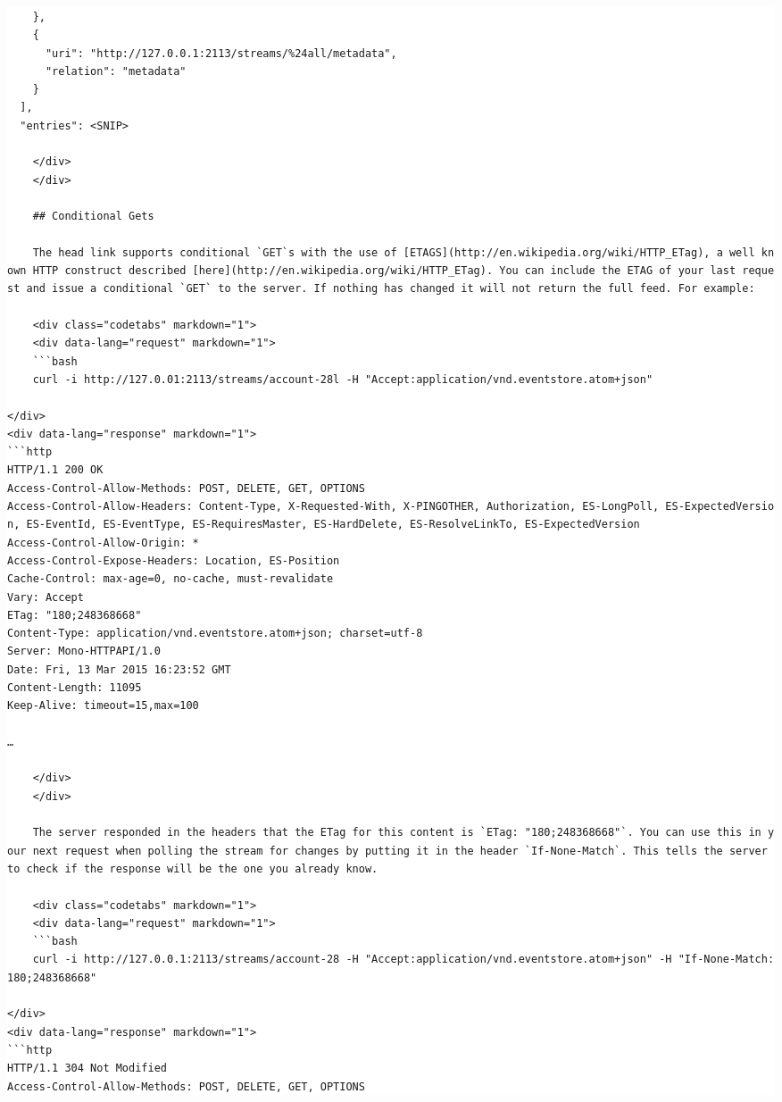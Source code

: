 ```http
    },
    {
      "uri": "http://127.0.0.1:2113/streams/%24all/metadata",
      "relation": "metadata"
    }
  ],
  "entries": <SNIP>

    </div>
    </div>

    ## Conditional Gets

    The head link supports conditional `GET`s with the use of [ETAGS](http://en.wikipedia.org/wiki/HTTP_ETag), a well known HTTP construct described [here](http://en.wikipedia.org/wiki/HTTP_ETag). You can include the ETAG of your last request and issue a conditional `GET` to the server. If nothing has changed it will not return the full feed. For example:

    <div class="codetabs" markdown="1">
    <div data-lang="request" markdown="1">
    ```bash
    curl -i http://127.0.01:2113/streams/account-28l -H "Accept:application/vnd.eventstore.atom+json"

</div>
<div data-lang="response" markdown="1">
```http
HTTP/1.1 200 OK
Access-Control-Allow-Methods: POST, DELETE, GET, OPTIONS
Access-Control-Allow-Headers: Content-Type, X-Requested-With, X-PINGOTHER, Authorization, ES-LongPoll, ES-ExpectedVersion, ES-EventId, ES-EventType, ES-RequiresMaster, ES-HardDelete, ES-ResolveLinkTo, ES-ExpectedVersion
Access-Control-Allow-Origin: *
Access-Control-Expose-Headers: Location, ES-Position
Cache-Control: max-age=0, no-cache, must-revalidate
Vary: Accept
ETag: "180;248368668"
Content-Type: application/vnd.eventstore.atom+json; charset=utf-8
Server: Mono-HTTPAPI/1.0
Date: Fri, 13 Mar 2015 16:23:52 GMT
Content-Length: 11095
Keep-Alive: timeout=15,max=100

…

    </div>
    </div>

    The server responded in the headers that the ETag for this content is `ETag: "180;248368668"`. You can use this in your next request when polling the stream for changes by putting it in the header `If-None-Match`. This tells the server to check if the response will be the one you already know.

    <div class="codetabs" markdown="1">
    <div data-lang="request" markdown="1">
    ```bash
    curl -i http://127.0.0.1:2113/streams/account-28 -H "Accept:application/vnd.eventstore.atom+json" -H "If-None-Match:180;248368668"

</div>
<div data-lang="response" markdown="1">
```http
HTTP/1.1 304 Not Modified
Access-Control-Allow-Methods: POST, DELETE, GET, OPTIONS
```